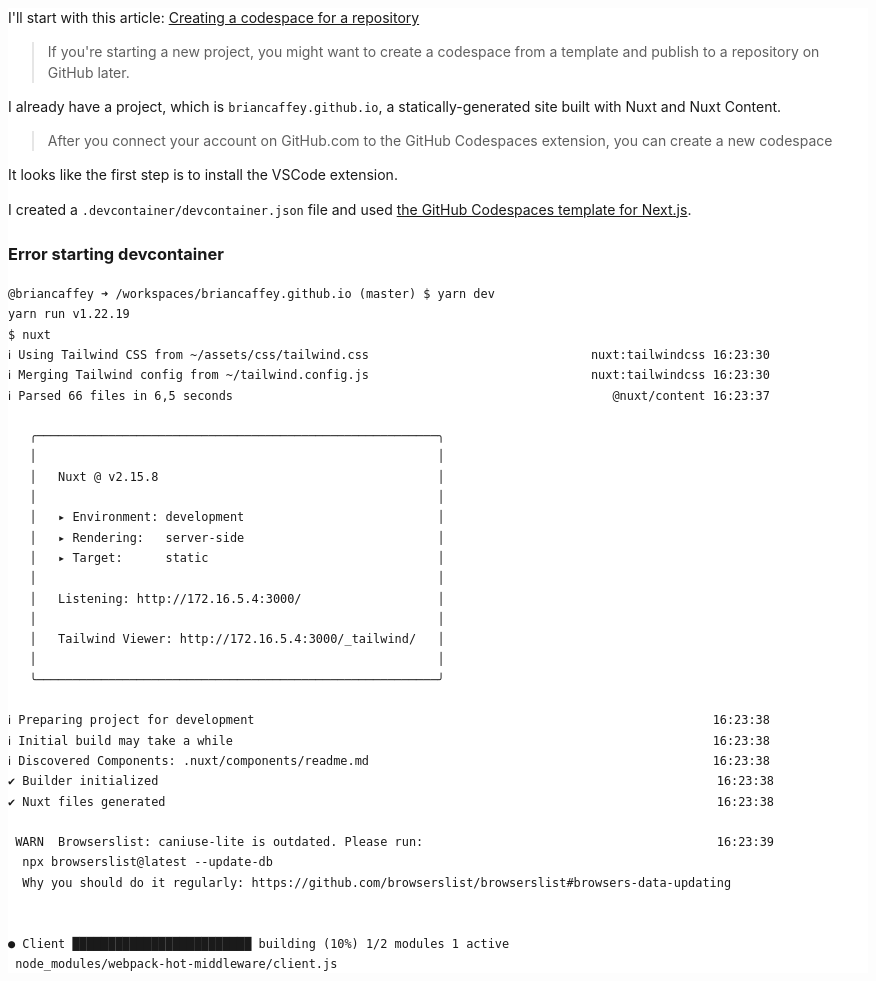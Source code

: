 I'll start with this article: [Creating a codespace for a repository
](https://docs.github.com/en/codespaces/developing-in-codespaces/creating-a-codespace-for-a-repository?tool=vscode)

> If you're starting a new project, you might want to create a codespace from a template and publish to a repository on GitHub later.

I already have a project, which is `briancaffey.github.io`, a statically-generated site built with Nuxt and Nuxt Content.

> After you connect your account on GitHub.com to the GitHub Codespaces extension, you can create a new codespace

It looks like the first step is to install the VSCode extension.

I created a `.devcontainer/devcontainer.json` file and used [the GitHub Codespaces template for Next.js](https://github.com/github/codespaces-nextjs/blob/main/.devcontainer/devcontainer.json).


### Error starting devcontainer

```
@briancaffey ➜ /workspaces/briancaffey.github.io (master) $ yarn dev
yarn run v1.22.19
$ nuxt
ℹ Using Tailwind CSS from ~/assets/css/tailwind.css                               nuxt:tailwindcss 16:23:30
ℹ Merging Tailwind config from ~/tailwind.config.js                               nuxt:tailwindcss 16:23:30
ℹ Parsed 66 files in 6,5 seconds                                                     @nuxt/content 16:23:37

   ╭────────────────────────────────────────────────────────╮
   │                                                        │
   │   Nuxt @ v2.15.8                                       │
   │                                                        │
   │   ▸ Environment: development                           │
   │   ▸ Rendering:   server-side                           │
   │   ▸ Target:      static                                │
   │                                                        │
   │   Listening: http://172.16.5.4:3000/                   │
   │                                                        │
   │   Tailwind Viewer: http://172.16.5.4:3000/_tailwind/   │
   │                                                        │
   ╰────────────────────────────────────────────────────────╯

ℹ Preparing project for development                                                                16:23:38
ℹ Initial build may take a while                                                                   16:23:38
ℹ Discovered Components: .nuxt/components/readme.md                                                16:23:38
✔ Builder initialized                                                                              16:23:38
✔ Nuxt files generated                                                                             16:23:38

 WARN  Browserslist: caniuse-lite is outdated. Please run:                                         16:23:39
  npx browserslist@latest --update-db
  Why you should do it regularly: https://github.com/browserslist/browserslist#browsers-data-updating


● Client █████████████████████████ building (10%) 1/2 modules 1 active
 node_modules/webpack-hot-middleware/client.js

```